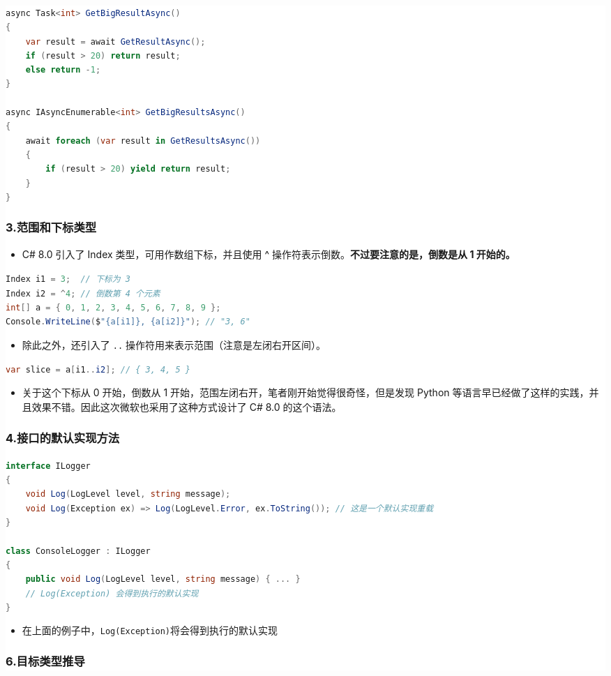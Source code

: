 ```csharp
async Task<int> GetBigResultAsync()
{
    var result = await GetResultAsync();
    if (result > 20) return result; 
    else return -1;
}

async IAsyncEnumerable<int> GetBigResultsAsync()
{
    await foreach (var result in GetResultsAsync())
    {
        if (result > 20) yield return result; 
    }
}
```

### 3.范围和下标类型

- C# 8.0 引入了 Index 类型，可用作数组下标，并且使用 ^ 操作符表示倒数。**不过要注意的是，倒数是从 1 开始的。**

```csharp
Index i1 = 3;  // 下标为 3
Index i2 = ^4; // 倒数第 4 个元素
int[] a = { 0, 1, 2, 3, 4, 5, 6, 7, 8, 9 };
Console.WriteLine($"{a[i1]}, {a[i2]}"); // "3, 6"
```

- 除此之外，还引入了 `..` 操作符用来表示范围（注意是左闭右开区间）。

```csharp
var slice = a[i1..i2]; // { 3, 4, 5 }
```

- 关于这个下标从 0 开始，倒数从 1 开始，范围左闭右开，笔者刚开始觉得很奇怪，但是发现 Python 等语言早已经做了这样的实践，并且效果不错。因此这次微软也采用了这种方式设计了 C# 8.0 的这个语法。

### 4.接口的默认实现方法

```csharp
interface ILogger
{
    void Log(LogLevel level, string message);
    void Log(Exception ex) => Log(LogLevel.Error, ex.ToString()); // 这是一个默认实现重载
}

class ConsoleLogger : ILogger
{
    public void Log(LogLevel level, string message) { ... }
    // Log(Exception) 会得到执行的默认实现
}
```

- 在上面的例子中，`Log(Exception)`将会得到执行的默认实现

### 6.目标类型推导
